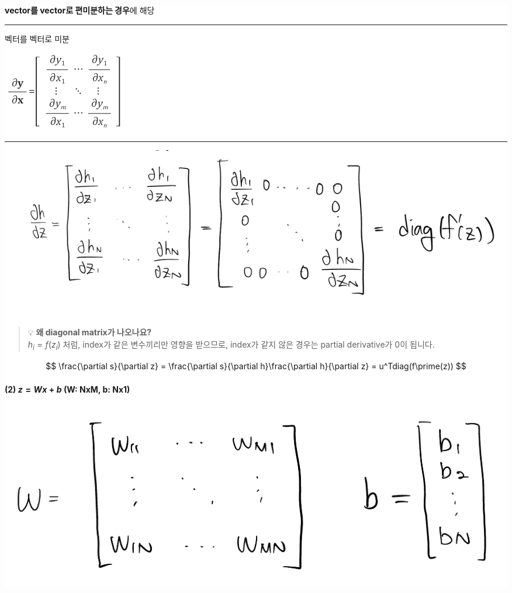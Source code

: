 
**vector를 vector로 편미분하는 경우**에 해당


---


벡터를 벡터로 미분


![24](/assets/img/2023-07-03-CS224n---Lecture-3-(Backprop-and-Neural-Networks).md/24.png)


---


![25](/assets/img/2023-07-03-CS224n---Lecture-3-(Backprop-and-Neural-Networks).md/25.png)


> 💡 **왜 diagonal matrix가 나오나요?**  
> $h_i = f(z_i)$ 처럼, index가 같은 변수끼리만 영향을 받으므로, index가 같지 않은 경우는 partial derivative가 0이 됩니다.


$$
\frac{\partial s}{\partial z} = \frac{\partial s}{\partial h}\frac{\partial h}{\partial z} = u^Tdiag(f\prime(z))
$$



#### (2) $z = Wx +b$    (W: NxM,   b: Nx1)


![26](/assets/img/2023-07-03-CS224n---Lecture-3-(Backprop-and-Neural-Networks).md/26.png)